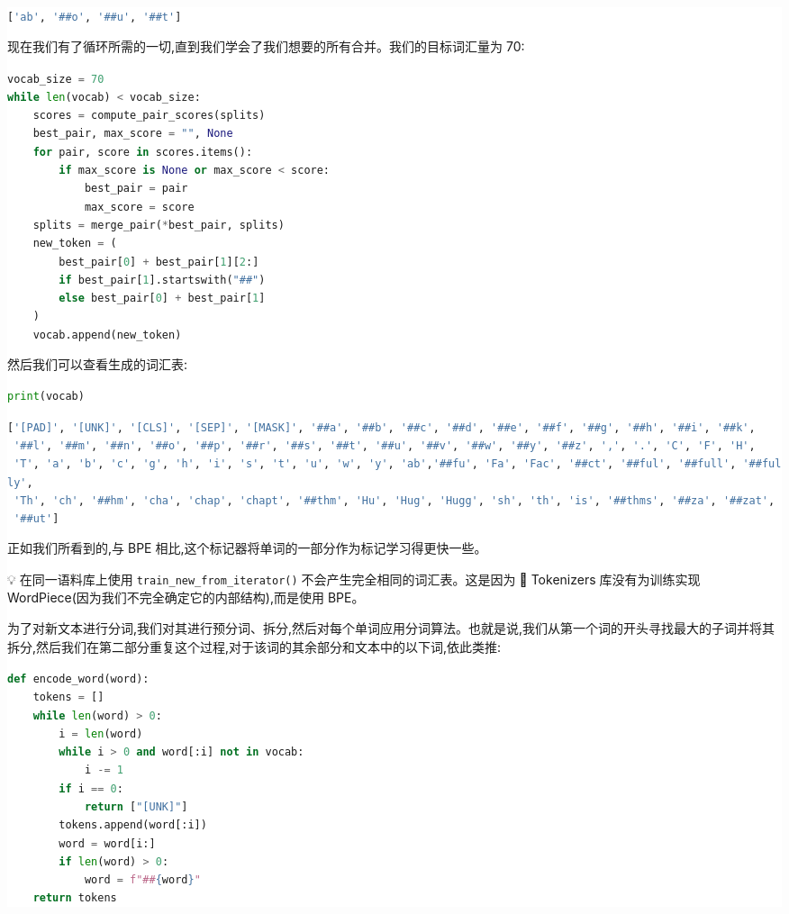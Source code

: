 ```py
['ab', '##o', '##u', '##t']
```

现在我们有了循环所需的一切,直到我们学会了我们想要的所有合并。我们的目标词汇量为 70:

```py
vocab_size = 70
while len(vocab) < vocab_size:
    scores = compute_pair_scores(splits)
    best_pair, max_score = "", None
    for pair, score in scores.items():
        if max_score is None or max_score < score:
            best_pair = pair
            max_score = score
    splits = merge_pair(*best_pair, splits)
    new_token = (
        best_pair[0] + best_pair[1][2:]
        if best_pair[1].startswith("##")
        else best_pair[0] + best_pair[1]
    )
    vocab.append(new_token)
```

然后我们可以查看生成的词汇表:

```py
print(vocab)
```

```py
['[PAD]', '[UNK]', '[CLS]', '[SEP]', '[MASK]', '##a', '##b', '##c', '##d', '##e', '##f', '##g', '##h', '##i', '##k',
 '##l', '##m', '##n', '##o', '##p', '##r', '##s', '##t', '##u', '##v', '##w', '##y', '##z', ',', '.', 'C', 'F', 'H',
 'T', 'a', 'b', 'c', 'g', 'h', 'i', 's', 't', 'u', 'w', 'y', 'ab','##fu', 'Fa', 'Fac', '##ct', '##ful', '##full', '##fully',
 'Th', 'ch', '##hm', 'cha', 'chap', 'chapt', '##thm', 'Hu', 'Hug', 'Hugg', 'sh', 'th', 'is', '##thms', '##za', '##zat',
 '##ut']
```

正如我们所看到的,与 BPE 相比,这个标记器将单词的一部分作为标记学习得更快一些。

💡 在同一语料库上使用 `train_new_from_iterator()` 不会产生完全相同的词汇表。这是因为 🤗 Tokenizers 库没有为训练实现 WordPiece(因为我们不完全确定它的内部结构),而是使用 BPE。

为了对新文本进行分词,我们对其进行预分词、拆分,然后对每个单词应用分词算法。也就是说,我们从第一个词的开头寻找最大的子词并将其拆分,然后我们在第二部分重复这个过程,对于该词的其余部分和文本中的以下词,依此类推:

```py
def encode_word(word):
    tokens = []
    while len(word) > 0:
        i = len(word)
        while i > 0 and word[:i] not in vocab:
            i -= 1
        if i == 0:
            return ["[UNK]"]
        tokens.append(word[:i])
        word = word[i:]
        if len(word) > 0:
            word = f"##{word}"
    return tokens
```
